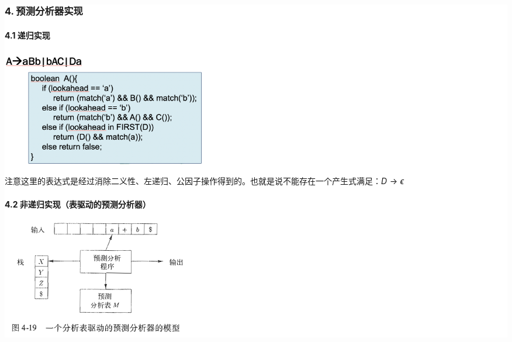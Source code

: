 



### 4. 预测分析器实现

#### 4.1 递归实现

<img src="assets/编译原理笔记9：语法分析、设计文法、自顶向下、自底向上/image-20200717172805367.png" alt="image-20200717172805367" style="zoom: 33%;" />

注意这里的表达式是经过消除二义性、左递归、公因子操作得到的。也就是说不能存在一个产生式满足：$D\rightarrow \epsilon$



#### 4.2 非递归实现（表驱动的预测分析器）

<img src="assets/编译原理笔记9：语法分析、设计文法、自顶向下、自底向上/image-20200717173254144.png" alt="image-20200717173254144" style="zoom:50%;" />
